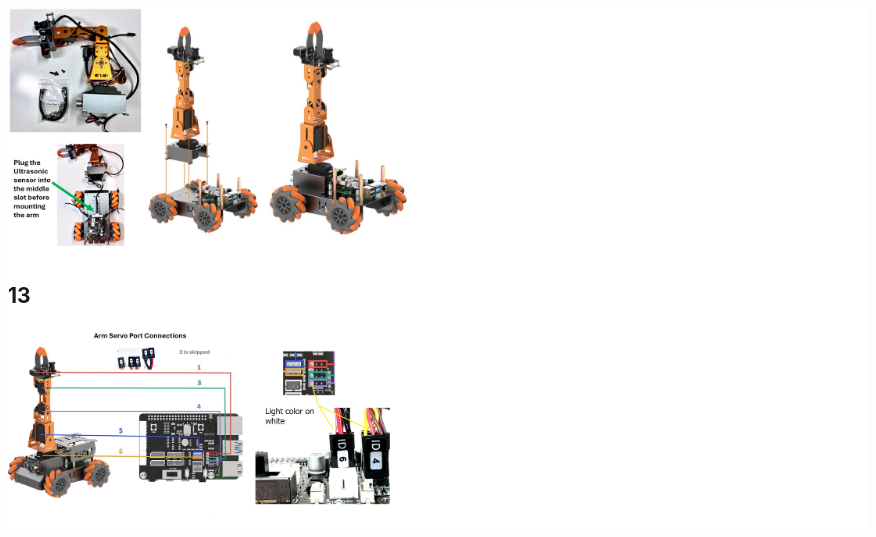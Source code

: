 <img src="https://github.com/stemoutreach/AutonomousEdgeRobotics2.0/blob/main/zzimages/ArmAssembly.jpg" width="400" > 

## 13
<img src="https://github.com/stemoutreach/AutonomousEdgeRobotics2.0/blob/main/zzimages/WiringDiagram.jpg" width="400" > 
